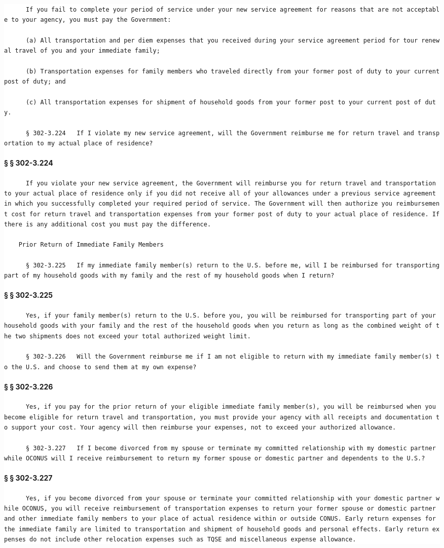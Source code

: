           If you fail to complete your period of service under your new service agreement for reasons that are not acceptable to your agency, you must pay the Government:

          (a) All transportation and per diem expenses that you received during your service agreement period for tour renewal travel of you and your immediate family;

          (b) Transportation expenses for family members who traveled directly from your former post of duty to your current post of duty; and

          (c) All transportation expenses for shipment of household goods from your former post to your current post of duty.

          § 302-3.224   If I violate my new service agreement, will the Government reimburse me for return travel and transportation to my actual place of residence?

#### § § 302-3.224

          If you violate your new service agreement, the Government will reimburse you for return travel and transportation to your actual place of residence only if you did not receive all of your allowances under a previous service agreement in which you successfully completed your required period of service. The Government will then authorize you reimbursement cost for return travel and transportation expenses from your former post of duty to your actual place of residence. If there is any additional cost you must pay the difference.

        Prior Return of Immediate Family Members

          § 302-3.225   If my immediate family member(s) return to the U.S. before me, will I be reimbursed for transporting part of my household goods with my family and the rest of my household goods when I return?

#### § § 302-3.225

          Yes, if your family member(s) return to the U.S. before you, you will be reimbursed for transporting part of your household goods with your family and the rest of the household goods when you return as long as the combined weight of the two shipments does not exceed your total authorized weight limit.

          § 302-3.226   Will the Government reimburse me if I am not eligible to return with my immediate family member(s) to the U.S. and choose to send them at my own expense?

#### § § 302-3.226

          Yes, if you pay for the prior return of your eligible immediate family member(s), you will be reimbursed when you become eligible for return travel and transportation, you must provide your agency with all receipts and documentation to support your cost. Your agency will then reimburse your expenses, not to exceed your authorized allowance.

          § 302-3.227   If I become divorced from my spouse or terminate my committed relationship with my domestic partner while OCONUS will I receive reimbursement to return my former spouse or domestic partner and dependents to the U.S.?

#### § § 302-3.227

          Yes, if you become divorced from your spouse or terminate your committed relationship with your domestic partner while OCONUS, you will receive reimbursement of transportation expenses to return your former spouse or domestic partner and other immediate family members to your place of actual residence within or outside CONUS. Early return expenses for the immediate family are limited to transportation and shipment of household goods and personal effects. Early return expenses do not include other relocation expenses such as TQSE and miscellaneous expense allowance.
